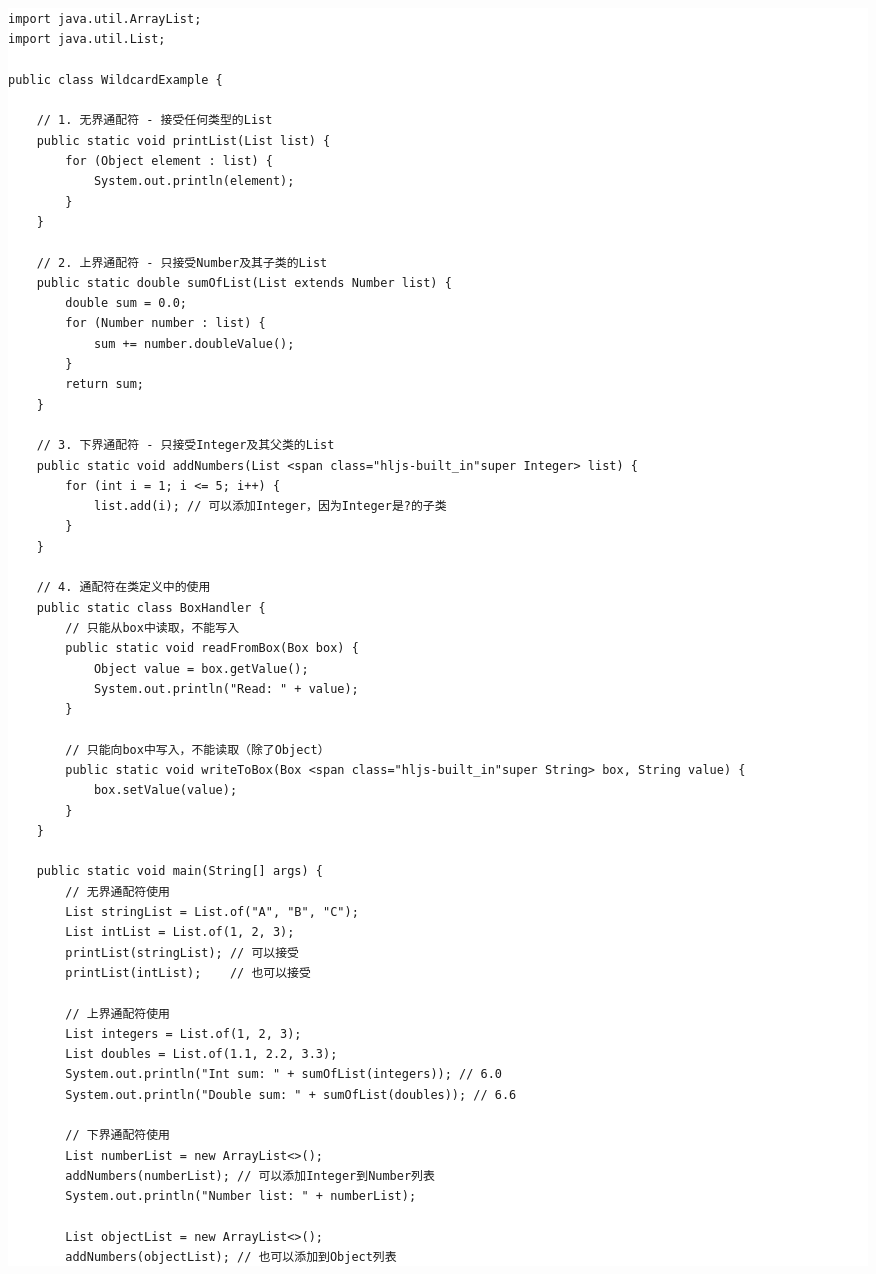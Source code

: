 ```
import java.util.ArrayList;
import java.util.List;

public class WildcardExample {
    
    // 1. 无界通配符 - 接受任何类型的List
    public static void printList(List list) {
        for (Object element : list) {
            System.out.println(element);
        }
    }
    
    // 2. 上界通配符 - 只接受Number及其子类的List
    public static double sumOfList(List extends Number list) {
        double sum = 0.0;
        for (Number number : list) {
            sum += number.doubleValue();
        }
        return sum;
    }
    
    // 3. 下界通配符 - 只接受Integer及其父类的List
    public static void addNumbers(List <span class="hljs-built_in"super Integer> list) {
        for (int i = 1; i <= 5; i++) {
            list.add(i); // 可以添加Integer，因为Integer是?的子类
        }
    }
    
    // 4. 通配符在类定义中的使用
    public static class BoxHandler {
        // 只能从box中读取，不能写入
        public static void readFromBox(Box box) {
            Object value = box.getValue();
            System.out.println("Read: " + value);
        }
        
        // 只能向box中写入，不能读取（除了Object）
        public static void writeToBox(Box <span class="hljs-built_in"super String> box, String value) {
            box.setValue(value);
        }
    }
    
    public static void main(String[] args) {
        // 无界通配符使用
        List stringList = List.of("A", "B", "C");
        List intList = List.of(1, 2, 3);
        printList(stringList); // 可以接受
        printList(intList);    // 也可以接受
        
        // 上界通配符使用
        List integers = List.of(1, 2, 3);
        List doubles = List.of(1.1, 2.2, 3.3);
        System.out.println("Int sum: " + sumOfList(integers)); // 6.0
        System.out.println("Double sum: " + sumOfList(doubles)); // 6.6
        
        // 下界通配符使用
        List numberList = new ArrayList<>();
        addNumbers(numberList); // 可以添加Integer到Number列表
        System.out.println("Number list: " + numberList);
        
        List objectList = new ArrayList<>();
        addNumbers(objectList); // 也可以添加到Object列表
```